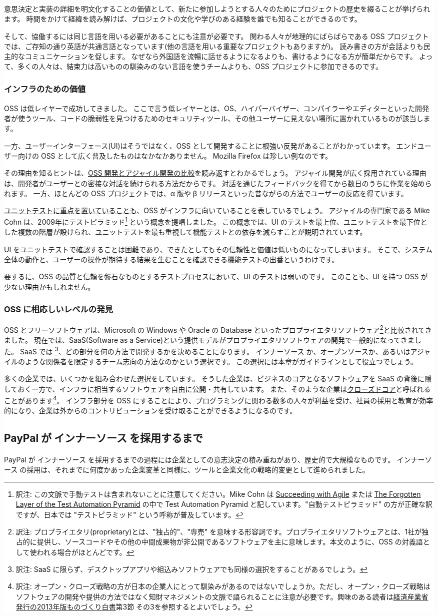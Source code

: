 意思決定と実装の詳細を明文化することの価値として、新たに参加しようとする人々のためにプロジェクトの歴史を綴ることが挙げられます。
時間をかけて経緯を読み解けば、プロジェクトの文化や学びのある経験を誰でも知ることができるのです。

そして、協働するには同じ言語を用いる必要があることにも注意が必要です。
関わる人々が地理的にばらばらである OSS プロジェクトでは、ご存知の通り英語が共通言語となっています(他の言語を用いる重要なプロジェクトもありますが)。
読み書きの方が会話よりも民主的なコミュニケーションを促します。
なぜなら外国語を流暢に話せるようになるよりも、書けるようになる方が簡単だからです。
よって、多くの人々は、結束力は高いものの馴染みのない言語を使うチームよりも、OSS プロジェクトに参加できるのです。

### インフラのための価値 <a href="#value-for-software-infrastructure" id="value-for-software-infrastructure"></a>

OSS は低レイヤーで成功してきました。
ここで言う低レイヤーとは、OS、ハイパーバイザー、コンパイラーやエディターといった開発者が使うツール、コードの脆弱性を見つけるためのセキュリティツール、その他ユーザーに見えない場所に置かれているものが該当します。

一方、ユーザーインターフェース(UI)はそうではなく、OSS として開発することに根強い反発があることがわかっています。
エンドユーザー向けの OSS として広く普及したものはなかなかありません。
Mozilla Firefox は珍しい例なのです。

その理由を知るヒントは、[OSS 開発とアジャイル開発の比較](#the-difference-between-geographically-dispersed-development-and-agile-programming)を読み返すとわかるでしょう。
アジャイル開発が広く採用されている理由は、開発者がユーザーとの密接な対話を続けられる方法だからです。
対話を通じたフィードバックを得てから数日のうちに作業を始められます。
一方、ほとんどの OSS プロジェクトでは、α 版や β リリースといった昔ながらの方法でユーザーの反応を得ています。

[ユニットテストに重点を置いていることも](#continuous-testing-and-development)、OSS がインフラに向いていることを表しているでしょう。
アジャイルの専門家である Mike Cohn は、2009年にテストピラミッド[^test-pyramid] という概念を提唱しました。
この概念では、UI のテストを最上位、ユニットテストを最下位とした複数の階層が設けられ、ユニットテストを最も重視して機能テストとの依存を減らすことが説明されています。

UI をユニットテストで確認することは困難であり、できたとしてもその信頼性と価値は低いものになってしまいます。
そこで、システム全体の動作と、ユーザーの操作が期待する結果を生むことを確認できる機能テストの出番というわけです。

要するに、OSS の品質と信頼を盤石なものとするテストプロセスにおいて、UI のテストは弱いのです。
このことも、UI を持つ OSS が少ない理由かもしれません。

### OSS に相応しいレベルの発見

OSS とフリーソフトウェアは、Microsoft の Windows や Oracle の Database といったプロプライエタリソフトウェア[^proprietary-software]と比較されてきました。
現在では、SaaS(Software as a Service)という提供モデルがプロプライエタリソフトウェアの開発で一般的になってきました。
SaaS では [^not-only-SaaS]、どの部分を何の方法で開発するかを決めることになります。
インナーソース か、オープンソースか、あるいはアジャイルのような関係者を限定するチーム志向の方法なのかという選択です。
この選択には本章がガイドラインとして役立つでしょう。

多くの企業では、いくつかを組み合わせた選択をしています。
そうした企業は、ビジネスのコアとなるソフトウェアを SaaS の背後に隠しておく一方で、インフラに相当するソフトウェアを自由に公開・共有しています。
また、そのような企業は[クローズドコア](http://radar.oreilly.com/2011/12/could-closed-core-prove-a-more.html)と呼ばれることがあります[^closed-core]。
インフラ部分を OSS にすることにより、プログラミングに関わる数多の人々が利益を受け、社員の採用と教育が効率的になり、企業は外からのコントリビューションを受け取ることができるようになるのです。

## PayPal が インナーソース を採用するまで

PayPal が インナーソース を採用するまでの過程には企業としての意志決定の積み重ねがあり、歴史的で大規模なものです。
インナーソース の採用は、それまでに何度かあった企業変革と同様に、ツールと企業文化の戦略的変更として進められました。


[^stol2014]: Stol, KJ, P. Avgeriou et al. [“Key Factors for Adopting Inner Source.”](http://www.brian-fitzgerald.com/wp-content/uploads/2014/05/TOSEM-2014-stol.pdf) _ACM Transactions on Software Engineering Methodology (TOSEM)_ (2014): Vol 23, No 2.
[^stol2011]: Stol, KJ, AB Muhammad, et al. [“A comparative study of challenges in integrating Open Source Software and Inner Source Software.”](http://www.cs.rug.nl/paris/papers/IST11.pdf) _Information and Software Technology_ 53 (2011): 1319–1336\.
[^documentation]: 訳注: 原文では The Importance of Documentation と書かれています。ここでの documentation とは文書にすることだけでなく、チャットやチケットのコメントも含むため、明文化と表現しました。
[^test-pyramid]: 訳注: この文脈で手動テストは含まれないことに注意してください。Mike Cohn は [Succeeding with Agile](https://www.mountaingoatsoftware.com/books/succeeding-with-agile-software-development-using-scrum) または [The Forgotten Layer of the Test Automation Pyramid](https://www.mountaingoatsoftware.com/blog/the-forgotten-layer-of-the-test-automation-pyramid) の中で Test Automation Pyramid と記しています。"自動テストピラミッド" の方が正確な訳ですが、日本では "テストピラミッド" という呼称が普及しています。
[^mailing-list]: 訳注: 2022 年現在では Gitter や Slack といったチャットツールがメーリングリストに代わって利用される場合も増えているでしょう。
[^proprietary-software]: 訳注: プロプライエタリ(proprietary)とは、"独占的"、"専売" を意味する形容詞です。プロプライエタリソフトウェアとは、1社が独占的に提供し、ソースコードやその他の中間成果物が非公開であるソフトウェアを主に意味します。本文のように、OSS の対義語として使われる場合がほとんどです。
[^not-only-SaaS]: 訳注: SaaS に限らず、デスクトップアプリや組込みソフトウェアでも同様の選択をすることがあるでしょう。
[^closed-core]: 訳注: オープン・クローズ戦略の方が日本の企業人にとって馴染みがあるのではないでしょうか。ただし、オープン・クローズ戦略はソフトウェアの開発や提供の方法ではなく知財マネジメントの文脈で語られることに注意が必要です。興味のある読者は[経済産業省発行の2013年版ものづくり白書](https://www.meti.go.jp/report/whitepaper/mono/2013)第3節 その3を参照するとよいでしょう。
[^trusted-committer]: 訳注: OSS において、コミッターは開発方針やコード変更の最終判断を担う中心的存在です。インナーソースでは、ある組織内のソフトウェアに対して一定以上の貢献をしたと信頼された人は、その組織内の所属部署に関わらずトラステッドコミッターと呼ばれます。お墨付きコミッターと言ってもよいかもしれません。